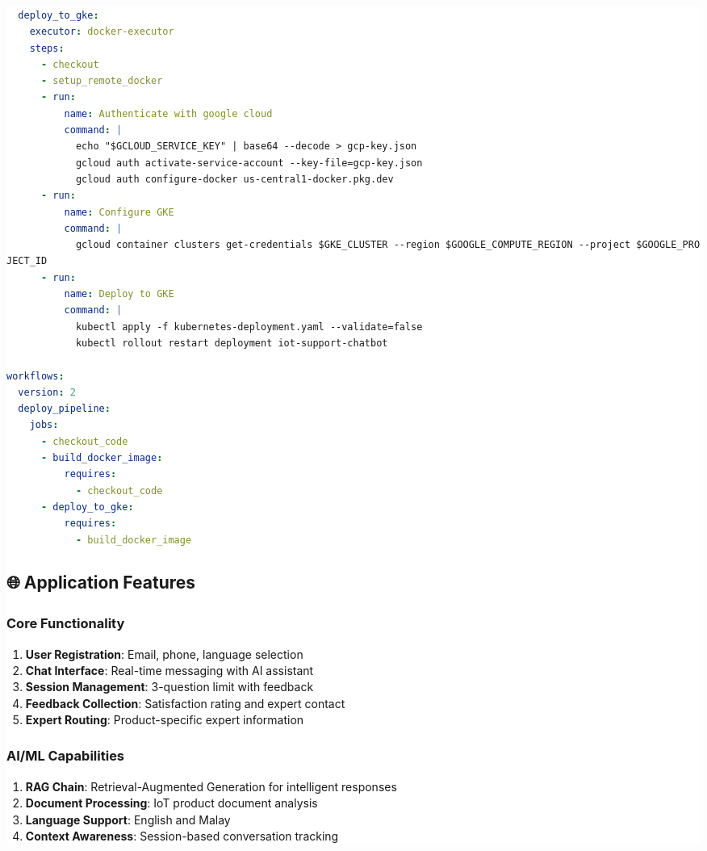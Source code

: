 ```yaml
  deploy_to_gke:
    executor: docker-executor
    steps:
      - checkout
      - setup_remote_docker
      - run:
          name: Authenticate with google cloud
          command: |
            echo "$GCLOUD_SERVICE_KEY" | base64 --decode > gcp-key.json
            gcloud auth activate-service-account --key-file=gcp-key.json
            gcloud auth configure-docker us-central1-docker.pkg.dev
      - run:
          name: Configure GKE
          command: |
            gcloud container clusters get-credentials $GKE_CLUSTER --region $GOOGLE_COMPUTE_REGION --project $GOOGLE_PROJECT_ID
      - run:
          name: Deploy to GKE
          command: |
            kubectl apply -f kubernetes-deployment.yaml --validate=false
            kubectl rollout restart deployment iot-support-chatbot

workflows:
  version: 2
  deploy_pipeline:
    jobs:
      - checkout_code
      - build_docker_image:
          requires:
            - checkout_code
      - deploy_to_gke:
          requires:
            - build_docker_image
```

## 🌐 Application Features

### **Core Functionality**
1. **User Registration**: Email, phone, language selection
2. **Chat Interface**: Real-time messaging with AI assistant
3. **Session Management**: 3-question limit with feedback
4. **Feedback Collection**: Satisfaction rating and expert contact
5. **Expert Routing**: Product-specific expert information

### **AI/ML Capabilities**
1. **RAG Chain**: Retrieval-Augmented Generation for intelligent responses
2. **Document Processing**: IoT product document analysis
3. **Language Support**: English and Malay
4. **Context Awareness**: Session-based conversation tracking
